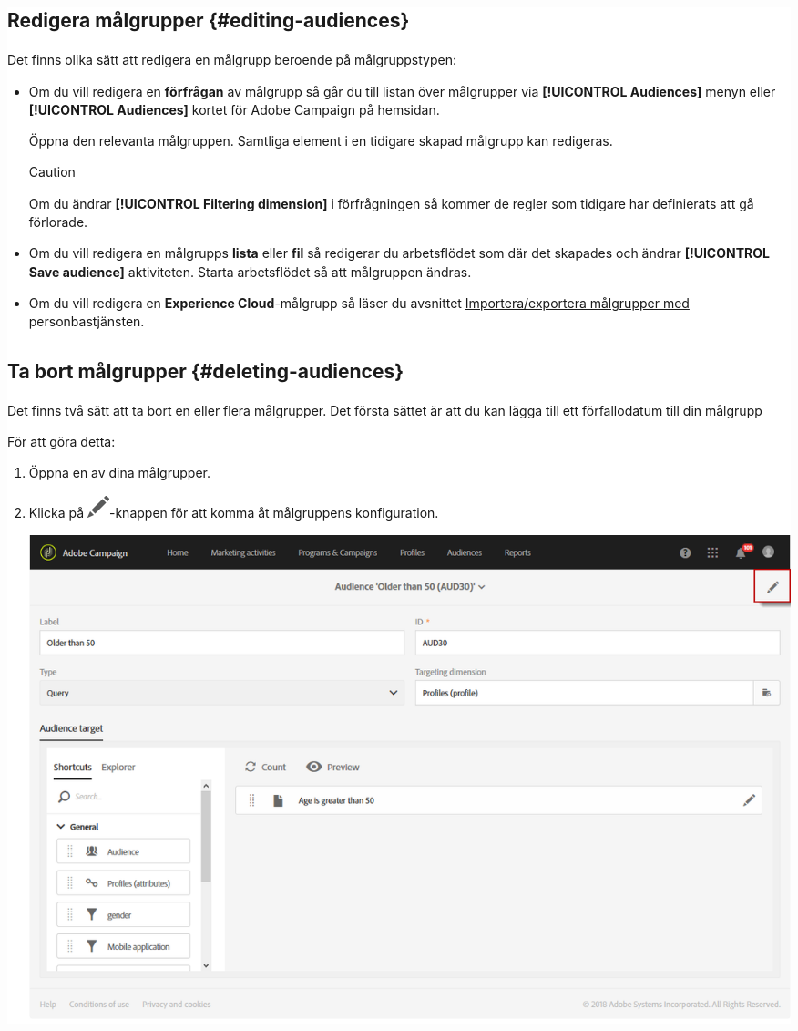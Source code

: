 ## Redigera målgrupper {#editing-audiences}

Det finns olika sätt att redigera en målgrupp beroende på målgruppstypen:

* Om du vill redigera en **förfrågan** av målgrupp så går du till listan över målgrupper via **[!UICONTROL Audiences]** menyn eller **[!UICONTROL Audiences]** kortet för Adobe Campaign på hemsidan.

   Öppna den relevanta målgruppen.        Samtliga element i en tidigare skapad målgrupp kan redigeras.

   >[!CAUTION]
   >
   >Om du ändrar **[!UICONTROL Filtering dimension]** i förfrågningen så kommer de regler som tidigare har definierats att gå förlorade.

* Om du vill redigera en målgrupps **lista** eller **fil** så redigerar du arbetsflödet som där det skapades och ändrar **[!UICONTROL Save audience]** aktiviteten.    Starta arbetsflödet så att målgruppen ändras.
* Om du vill redigera en **Experience Cloud**-målgrupp så läser du avsnittet [Importera/exportera målgrupper med](../../integrating/using/sharing-audiences-with-audience-manager-or-people-core-service.md) personbastjänsten.

## Ta bort målgrupper {#deleting-audiences}

Det finns två sätt att ta bort en eller flera målgrupper.  Det första sättet är att du kan lägga till ett förfallodatum till din målgrupp

För att göra detta:

1. Öppna en av dina målgrupper.
1. Klicka på ![](assets/edit_darkgrey-24px.png)-knappen för att komma åt målgruppens konfiguration.

   ![](assets/audience_delete_2.png)
